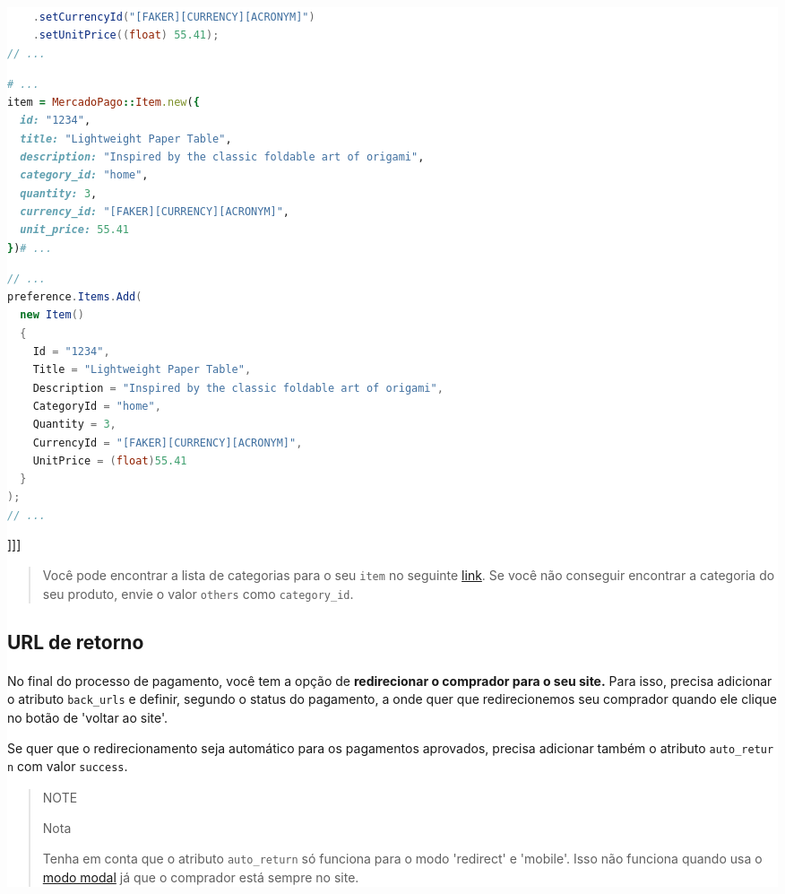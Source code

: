 ```java
    .setCurrencyId("[FAKER][CURRENCY][ACRONYM]")
    .setUnitPrice((float) 55.41);
// ...
```
```ruby
# ...
item = MercadoPago::Item.new({
  id: "1234",
  title: "Lightweight Paper Table",
  description: "Inspired by the classic foldable art of origami",
  category_id: "home",
  quantity: 3,
  currency_id: "[FAKER][CURRENCY][ACRONYM]",
  unit_price: 55.41
})# ...
```
```csharp
// ...
preference.Items.Add(
  new Item()
  {
    Id = "1234",
    Title = "Lightweight Paper Table",
    Description = "Inspired by the classic foldable art of origami",
    CategoryId = "home",
    Quantity = 3,
    CurrencyId = "[FAKER][CURRENCY][ACRONYM]",
    UnitPrice = (float)55.41
  }
);
// ...
```
]]]

> Você pode encontrar a lista de categorias para o seu `item` no seguinte [link](https://api.mercadopago.com/item_categories). Se você não conseguir encontrar a categoria do seu produto, envie o valor `others` como `category_id`.


## URL de retorno

No final do processo de pagamento, você tem a opção de **redirecionar o comprador para o seu site.**
Para isso, precisa adicionar o atributo `back_urls` e definir, segundo o status do pagamento, a onde quer que redirecionemos seu comprador quando ele clique no botão de 'voltar ao site'.

Se quer que o redirecionamento seja automático para os pagamentos aprovados, precisa adicionar também o atributo `auto_return` com valor `success`. 

> NOTE
>
> Nota
>
> Tenha em conta que o atributo `auto_return` só funciona para o modo 'redirect' e 'mobile'. Isso não funciona quando usa o [modo modal](https://www.mercadopago[FAKER][URL][DOMAIN]/developers/pt/guides/online-payments/checkout-pro/integration/) já que o comprador está sempre no site.
